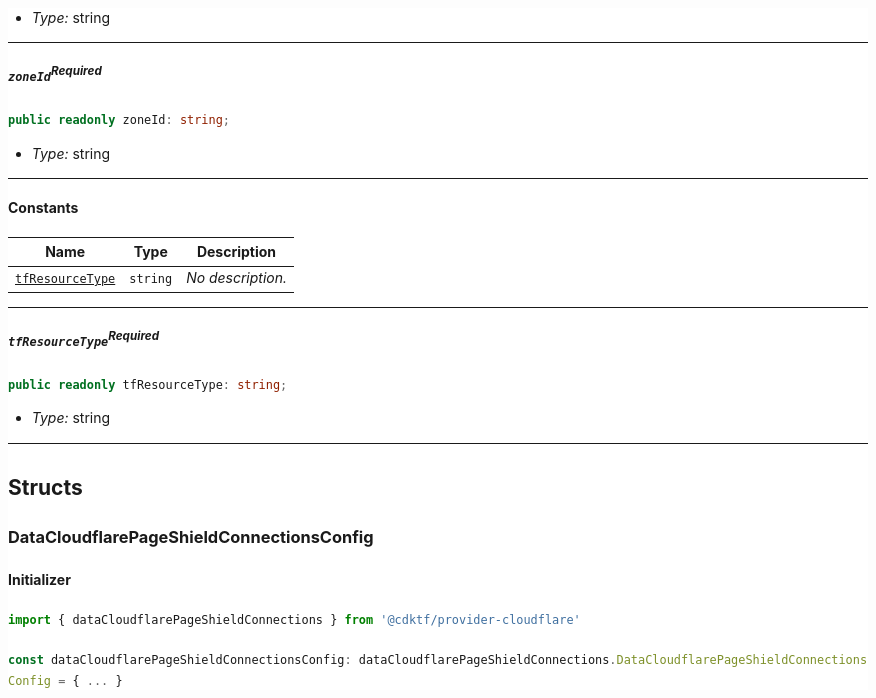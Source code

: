 - *Type:* string

---

##### `zoneId`<sup>Required</sup> <a name="zoneId" id="@cdktf/provider-cloudflare.dataCloudflarePageShieldConnections.DataCloudflarePageShieldConnections.property.zoneId"></a>

```typescript
public readonly zoneId: string;
```

- *Type:* string

---

#### Constants <a name="Constants" id="Constants"></a>

| **Name** | **Type** | **Description** |
| --- | --- | --- |
| <code><a href="#@cdktf/provider-cloudflare.dataCloudflarePageShieldConnections.DataCloudflarePageShieldConnections.property.tfResourceType">tfResourceType</a></code> | <code>string</code> | *No description.* |

---

##### `tfResourceType`<sup>Required</sup> <a name="tfResourceType" id="@cdktf/provider-cloudflare.dataCloudflarePageShieldConnections.DataCloudflarePageShieldConnections.property.tfResourceType"></a>

```typescript
public readonly tfResourceType: string;
```

- *Type:* string

---

## Structs <a name="Structs" id="Structs"></a>

### DataCloudflarePageShieldConnectionsConfig <a name="DataCloudflarePageShieldConnectionsConfig" id="@cdktf/provider-cloudflare.dataCloudflarePageShieldConnections.DataCloudflarePageShieldConnectionsConfig"></a>

#### Initializer <a name="Initializer" id="@cdktf/provider-cloudflare.dataCloudflarePageShieldConnections.DataCloudflarePageShieldConnectionsConfig.Initializer"></a>

```typescript
import { dataCloudflarePageShieldConnections } from '@cdktf/provider-cloudflare'

const dataCloudflarePageShieldConnectionsConfig: dataCloudflarePageShieldConnections.DataCloudflarePageShieldConnectionsConfig = { ... }
```

